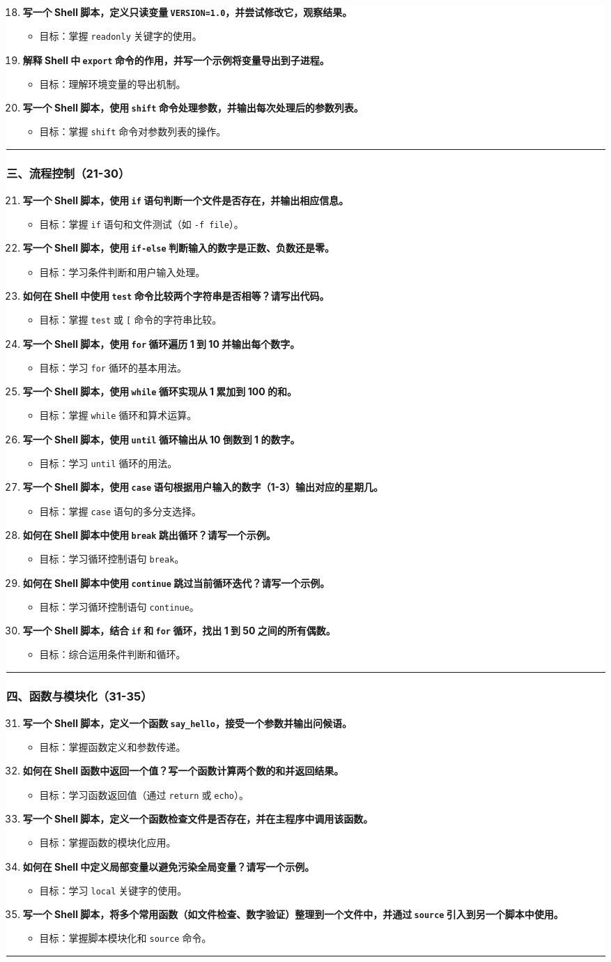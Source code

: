 18. **写一个 Shell 脚本，定义只读变量 `VERSION=1.0`，并尝试修改它，观察结果。**
    - 目标：掌握 `readonly` 关键字的使用。

19. **解释 Shell 中 `export` 命令的作用，并写一个示例将变量导出到子进程。**
    - 目标：理解环境变量的导出机制。

20. **写一个 Shell 脚本，使用 `shift` 命令处理参数，并输出每次处理后的参数列表。**
    - 目标：掌握 `shift` 命令对参数列表的操作。

---

### 三、流程控制（21-30）
21. **写一个 Shell 脚本，使用 `if` 语句判断一个文件是否存在，并输出相应信息。**
    - 目标：掌握 `if` 语句和文件测试（如 `-f file`）。

22. **写一个 Shell 脚本，使用 `if-else` 判断输入的数字是正数、负数还是零。**
    - 目标：学习条件判断和用户输入处理。

23. **如何在 Shell 中使用 `test` 命令比较两个字符串是否相等？请写出代码。**
    - 目标：掌握 `test` 或 `[` 命令的字符串比较。

24. **写一个 Shell 脚本，使用 `for` 循环遍历 1 到 10 并输出每个数字。**
    - 目标：学习 `for` 循环的基本用法。

25. **写一个 Shell 脚本，使用 `while` 循环实现从 1 累加到 100 的和。**
    - 目标：掌握 `while` 循环和算术运算。

26. **写一个 Shell 脚本，使用 `until` 循环输出从 10 倒数到 1 的数字。**
    - 目标：学习 `until` 循环的用法。

27. **写一个 Shell 脚本，使用 `case` 语句根据用户输入的数字（1-3）输出对应的星期几。**
    - 目标：掌握 `case` 语句的多分支选择。

28. **如何在 Shell 脚本中使用 `break` 跳出循环？请写一个示例。**
    - 目标：学习循环控制语句 `break`。

29. **如何在 Shell 脚本中使用 `continue` 跳过当前循环迭代？请写一个示例。**
    - 目标：学习循环控制语句 `continue`。

30. **写一个 Shell 脚本，结合 `if` 和 `for` 循环，找出 1 到 50 之间的所有偶数。**
    - 目标：综合运用条件判断和循环。

---

### 四、函数与模块化（31-35）
31. **写一个 Shell 脚本，定义一个函数 `say_hello`，接受一个参数并输出问候语。**
    - 目标：掌握函数定义和参数传递。

32. **如何在 Shell 函数中返回一个值？写一个函数计算两个数的和并返回结果。**
    - 目标：学习函数返回值（通过 `return` 或 `echo`）。

33. **写一个 Shell 脚本，定义一个函数检查文件是否存在，并在主程序中调用该函数。**
    - 目标：掌握函数的模块化应用。

34. **如何在 Shell 中定义局部变量以避免污染全局变量？请写一个示例。**
    - 目标：学习 `local` 关键字的使用。

35. **写一个 Shell 脚本，将多个常用函数（如文件检查、数字验证）整理到一个文件中，并通过 `source` 引入到另一个脚本中使用。**
    - 目标：掌握脚本模块化和 `source` 命令。

---
